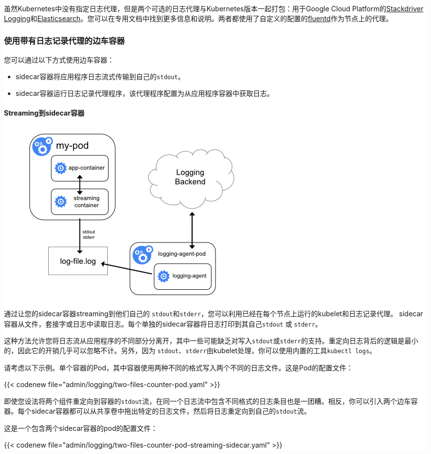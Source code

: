 虽然Kubernetes中没有指定日志代理，但是两个可选的日志代理与Kubernetes版本一起打包：用于Google Cloud Platform的[Stackdriver Logging](/docs/user-guide/logging/stackdriver)和[Elasticsearch](/docs/user-guide/logging/elasticsearch)。您可以在专用文档中找到更多信息和说明。两者都使用了自定义的配置的[fluentd](http://www.fluentd.org/)作为节点上的代理。


### 使用带有日志记录代理的边车容器


您可以通过以下方式使用边车容器：


* sidecar容器将应用程序日志流式传输到自己的`stdout`。

* sidecar容器运行日志记录代理程序，该代理程序配置为从应用程序容器中获取日志。


#### Streaming到sidecar容器

![Sidecar container with a streaming container](/images/docs/user-guide/logging/logging-with-streaming-sidecar.png)


通过让您的sidecar容器streaming到他们自己的 `stdout`和`stderr`，您可以利用已经在每个节点上运行的kubelet和日志记录代理。
sidecar容器从文件，套接字或日志中读取日志。每个单独的sidecar容器将日志打印到其自己`stdout` 或 `stderr`。


这种方法允许您将日志流从应用程序的不同部分分离开，其中一些可能缺乏对写入`stdout`或`stderr`的支持。重定向日志背后的逻辑是最小的，因此它的开销几乎可以忽略不计。另外，因为 `stdout`、`stderr`由kubelet处理，你可以使用内置的工具`kubectl logs`。


请考虑以下示例。单个容器的Pod，其中容器使用两种不同的格式写入两个不同的日志文件。这是Pod的配置文件：

{{< codenew file="admin/logging/two-files-counter-pod.yaml" >}}


即使您设法将两个组件重定向到容器的`stdout`流，在同一个日志流中包含不同格式的日志条目也是一团糟。相反，你可以引入两个边车容器。每个sidecar容器都可以从共享卷中拖出特定的日志文件，然后将日志重定向到自己的`stdout`流。


这是一个包含两个sidecar容器的pod的配置文件：

{{< codenew file="admin/logging/two-files-counter-pod-streaming-sidecar.yaml" >}}
